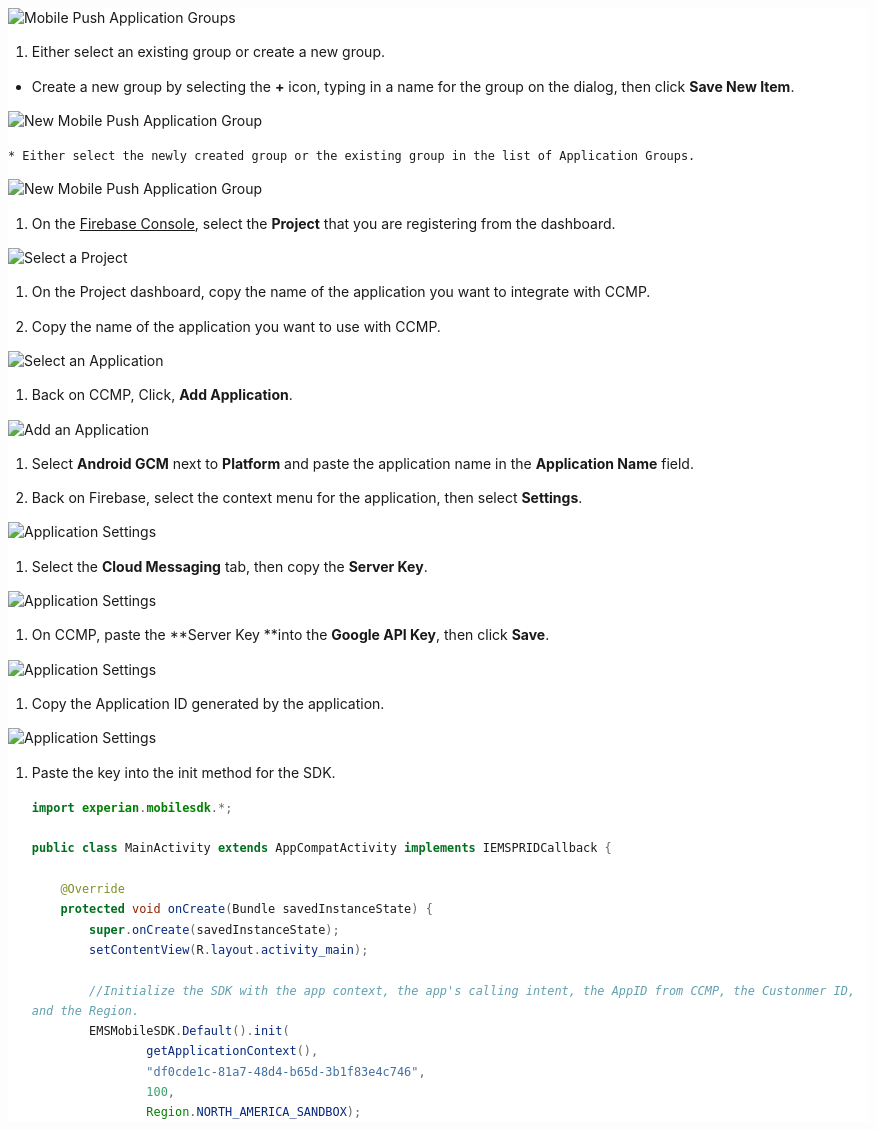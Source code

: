 ![Mobile Push Application Groups](images/select-mobile-push-application-groups.png)

1. Either select an existing group or create a new group.

  * Create a new group by selecting the **+** icon, typing in a name for the group on the dialog, then click **Save New Item**.

![New Mobile Push Application Group](images/new-mobile-push-application-group.png)

	* Either select the newly created group or the existing group in the list of Application Groups.

![New Mobile Push Application Group](images/select-mobile-push-application-group.png)

1. On the [Firebase Console](http://firebase.google.com), select the **Project** that you are registering from the dashboard.

![Select a Project](images/select-app.png)

1. On the Project dashboard, copy the name of the application you want to integrate with CCMP.


1. Copy the name of the application you want to use with CCMP.

![Select an Application](images/select-app-to-integrate.png)

1. Back on CCMP, Click, **Add Application**.

![Add an Application](images/add-application.png)

1. Select **Android GCM** next to **Platform** and paste the application name in the **Application Name** field.

2. Back on Firebase, select the context menu for the application, then select **Settings**.

![Application Settings](images/application-settings.png)

1. Select the **Cloud Messaging** tab, then copy the **Server Key**.

![Application Settings](images/application-settings-1.png)

1. On CCMP, paste the **Server Key **into the **Google API Key**, then click **Save**.

![Application Settings](images/ccmp-application-settings.png)

1. Copy the Application ID generated by the application.

![Application Settings](images/application-id.png)

1. Paste the key into the init method for the SDK.

   ```java
   import experian.mobilesdk.*;

   public class MainActivity extends AppCompatActivity implements IEMSPRIDCallback {

       @Override
       protected void onCreate(Bundle savedInstanceState) {
           super.onCreate(savedInstanceState);
           setContentView(R.layout.activity_main);

           //Initialize the SDK with the app context, the app's calling intent, the AppID from CCMP, the Custonmer ID, and the Region.
           EMSMobileSDK.Default().init(
                   getApplicationContext(),
                   "df0cde1c-81a7-48d4-b65d-3b1f83e4c746",
                   100,
                   Region.NORTH_AMERICA_SANDBOX);
   ```
